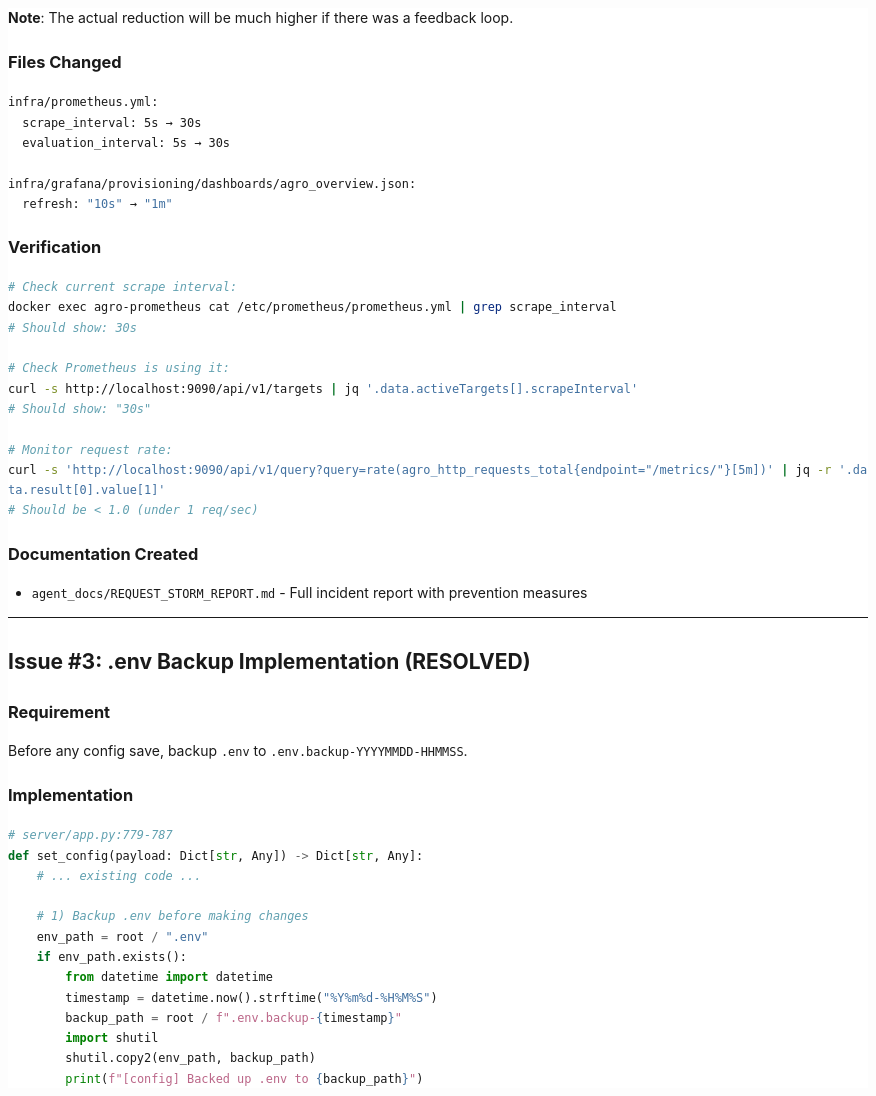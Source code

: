 **Note**: The actual reduction will be much higher if there was a feedback loop.

### Files Changed
```bash
infra/prometheus.yml:
  scrape_interval: 5s → 30s
  evaluation_interval: 5s → 30s

infra/grafana/provisioning/dashboards/agro_overview.json:
  refresh: "10s" → "1m"
```

### Verification
```bash
# Check current scrape interval:
docker exec agro-prometheus cat /etc/prometheus/prometheus.yml | grep scrape_interval
# Should show: 30s

# Check Prometheus is using it:
curl -s http://localhost:9090/api/v1/targets | jq '.data.activeTargets[].scrapeInterval'
# Should show: "30s"

# Monitor request rate:
curl -s 'http://localhost:9090/api/v1/query?query=rate(agro_http_requests_total{endpoint="/metrics/"}[5m])' | jq -r '.data.result[0].value[1]'
# Should be < 1.0 (under 1 req/sec)
```

### Documentation Created
- `agent_docs/REQUEST_STORM_REPORT.md` - Full incident report with prevention measures

---

## Issue #3: .env Backup Implementation (RESOLVED)

### Requirement
Before any config save, backup `.env` to `.env.backup-YYYYMMDD-HHMMSS`.

### Implementation
```python
# server/app.py:779-787
def set_config(payload: Dict[str, Any]) -> Dict[str, Any]:
    # ... existing code ...

    # 1) Backup .env before making changes
    env_path = root / ".env"
    if env_path.exists():
        from datetime import datetime
        timestamp = datetime.now().strftime("%Y%m%d-%H%M%S")
        backup_path = root / f".env.backup-{timestamp}"
        import shutil
        shutil.copy2(env_path, backup_path)
        print(f"[config] Backed up .env to {backup_path}")
```
